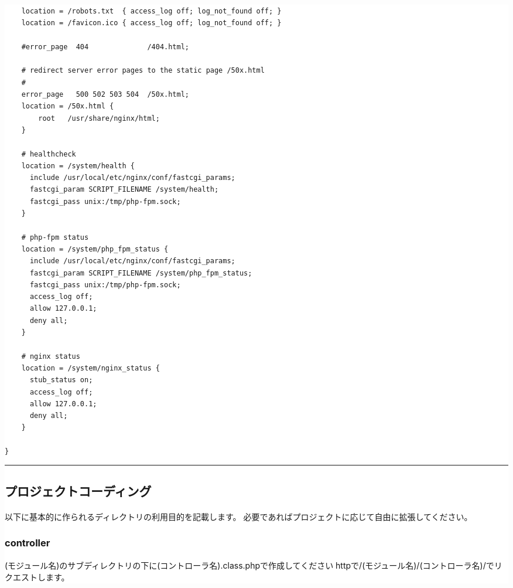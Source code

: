         location = /robots.txt  { access_log off; log_not_found off; }
        location = /favicon.ico { access_log off; log_not_found off; }
    
        #error_page  404              /404.html;
    
        # redirect server error pages to the static page /50x.html
        #
        error_page   500 502 503 504  /50x.html;
        location = /50x.html {
            root   /usr/share/nginx/html;
        }
    
        # healthcheck
        location = /system/health {
          include /usr/local/etc/nginx/conf/fastcgi_params;
          fastcgi_param SCRIPT_FILENAME /system/health;
          fastcgi_pass unix:/tmp/php-fpm.sock;
        }
    
        # php-fpm status
        location = /system/php_fpm_status {
          include /usr/local/etc/nginx/conf/fastcgi_params;
          fastcgi_param SCRIPT_FILENAME /system/php_fpm_status;
          fastcgi_pass unix:/tmp/php-fpm.sock;
          access_log off;
          allow 127.0.0.1;
          deny all;
        }
    
        # nginx status
        location = /system/nginx_status {
          stub_status on;
          access_log off;
          allow 127.0.0.1;
          deny all;
        }
    
    }

---

## プロジェクトコーディング

以下に基本的に作られるディレクトリの利用目的を記載します。
必要であればプロジェクトに応じて自由に拡張してください。

### controller
(モジュール名)のサブディレクトリの下に(コントローラ名).class.phpで作成してください
httpで/(モジュール名)/(コントローラ名)/でリクエストします。
